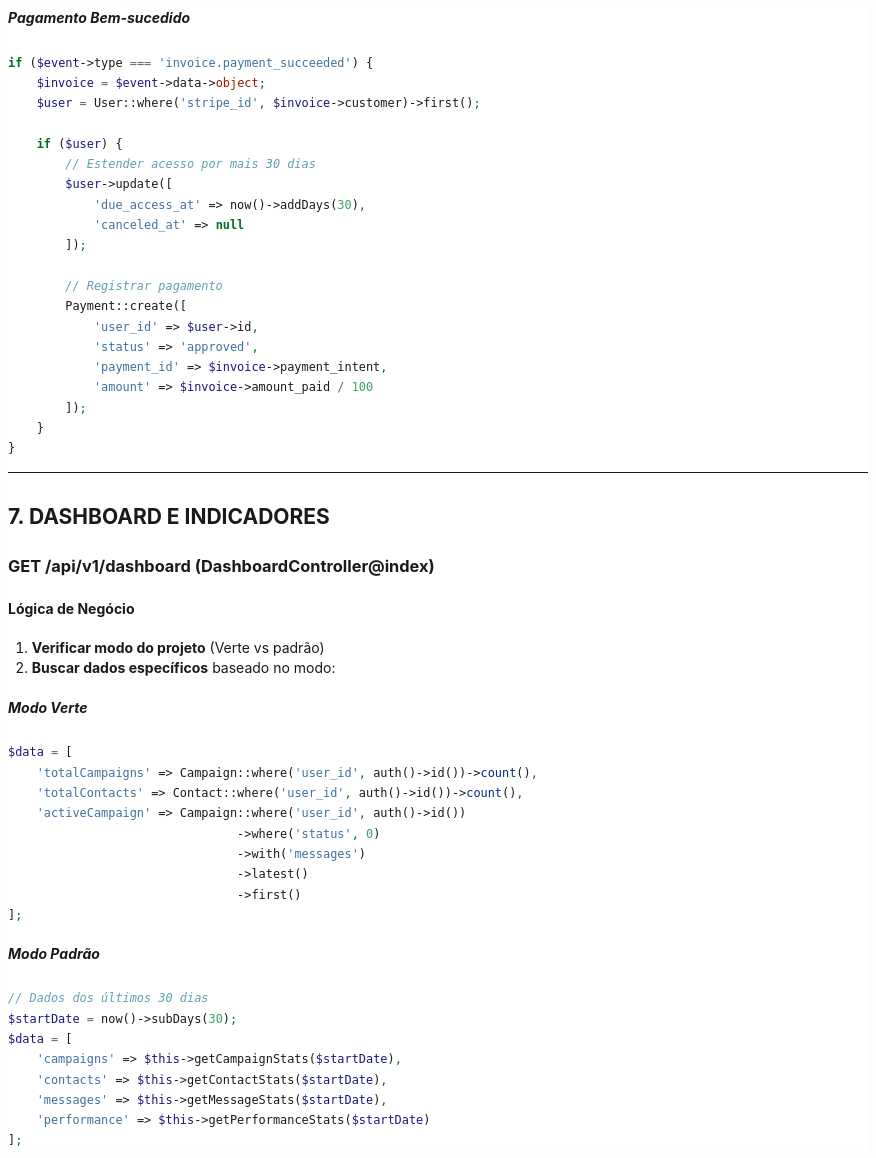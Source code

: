 ##### Pagamento Bem-sucedido
```php
if ($event->type === 'invoice.payment_succeeded') {
    $invoice = $event->data->object;
    $user = User::where('stripe_id', $invoice->customer)->first();
    
    if ($user) {
        // Estender acesso por mais 30 dias
        $user->update([
            'due_access_at' => now()->addDays(30),
            'canceled_at' => null
        ]);
        
        // Registrar pagamento
        Payment::create([
            'user_id' => $user->id,
            'status' => 'approved',
            'payment_id' => $invoice->payment_intent,
            'amount' => $invoice->amount_paid / 100
        ]);
    }
}
```

---

## 7. DASHBOARD E INDICADORES

### GET /api/v1/dashboard (DashboardController@index)

#### Lógica de Negócio
1. **Verificar modo do projeto** (Verte vs padrão)
2. **Buscar dados específicos** baseado no modo:

##### Modo Verte
```php
$data = [
    'totalCampaigns' => Campaign::where('user_id', auth()->id())->count(),
    'totalContacts' => Contact::where('user_id', auth()->id())->count(),
    'activeCampaign' => Campaign::where('user_id', auth()->id())
                                ->where('status', 0)
                                ->with('messages')
                                ->latest()
                                ->first()
];
```

##### Modo Padrão
```php
// Dados dos últimos 30 dias
$startDate = now()->subDays(30);
$data = [
    'campaigns' => $this->getCampaignStats($startDate),
    'contacts' => $this->getContactStats($startDate),
    'messages' => $this->getMessageStats($startDate),
    'performance' => $this->getPerformanceStats($startDate)
];
```
